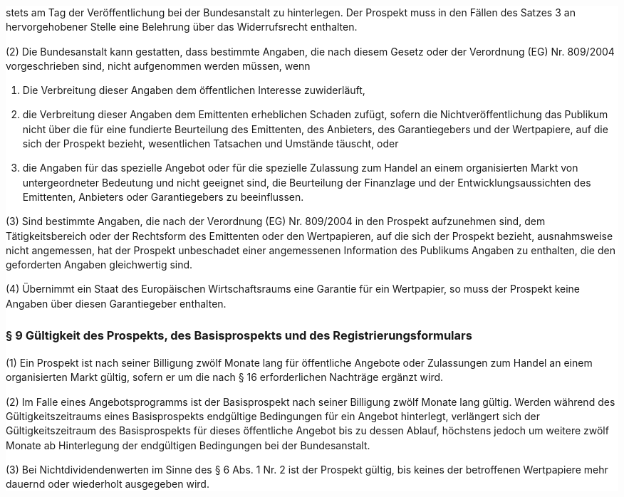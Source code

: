 stets am Tag der Veröffentlichung bei der Bundesanstalt zu
hinterlegen. Der Prospekt muss in den Fällen des Satzes 3 an
hervorgehobener Stelle eine Belehrung über das Widerrufsrecht
enthalten.

(2) Die Bundesanstalt kann gestatten, dass bestimmte Angaben, die nach
diesem Gesetz oder der Verordnung (EG) Nr. 809/2004 vorgeschrieben
sind, nicht aufgenommen werden müssen, wenn

1.  Die Verbreitung dieser Angaben dem öffentlichen Interesse
    zuwiderläuft,


2.  die Verbreitung dieser Angaben dem Emittenten erheblichen Schaden
    zufügt, sofern die Nichtveröffentlichung das Publikum nicht über die
    für eine fundierte Beurteilung des Emittenten, des Anbieters, des
    Garantiegebers und der Wertpapiere, auf die sich der Prospekt bezieht,
    wesentlichen Tatsachen und Umstände täuscht, oder


3.  die Angaben für das spezielle Angebot oder für die spezielle Zulassung
    zum Handel an einem organisierten Markt von untergeordneter Bedeutung
    und nicht geeignet sind, die Beurteilung der Finanzlage und der
    Entwicklungsaussichten des Emittenten, Anbieters oder Garantiegebers
    zu beeinflussen.




(3) Sind bestimmte Angaben, die nach der Verordnung (EG) Nr. 809/2004
in den Prospekt aufzunehmen sind, dem Tätigkeitsbereich oder der
Rechtsform des Emittenten oder den Wertpapieren, auf die sich der
Prospekt bezieht, ausnahmsweise nicht angemessen, hat der Prospekt
unbeschadet einer angemessenen Information des Publikums Angaben zu
enthalten, die den geforderten Angaben gleichwertig sind.

(4) Übernimmt ein Staat des Europäischen Wirtschaftsraums eine
Garantie für ein Wertpapier, so muss der Prospekt keine Angaben über
diesen Garantiegeber enthalten.

### § 9 Gültigkeit des Prospekts, des Basisprospekts und des Registrierungsformulars

(1) Ein Prospekt ist nach seiner Billigung zwölf Monate lang für
öffentliche Angebote oder Zulassungen zum Handel an einem
organisierten Markt gültig, sofern er um die nach § 16 erforderlichen
Nachträge ergänzt wird.

(2) Im Falle eines Angebotsprogramms ist der Basisprospekt nach seiner
Billigung zwölf Monate lang gültig. Werden während des
Gültigkeitszeitraums eines Basisprospekts endgültige Bedingungen für
ein Angebot hinterlegt, verlängert sich der Gültigkeitszeitraum des
Basisprospekts für dieses öffentliche Angebot bis zu dessen Ablauf,
höchstens jedoch um weitere zwölf Monate ab Hinterlegung der
endgültigen Bedingungen bei der Bundesanstalt.

(3) Bei Nichtdividendenwerten im Sinne des § 6 Abs. 1 Nr. 2 ist der
Prospekt gültig, bis keines der betroffenen Wertpapiere mehr dauernd
oder wiederholt ausgegeben wird.
